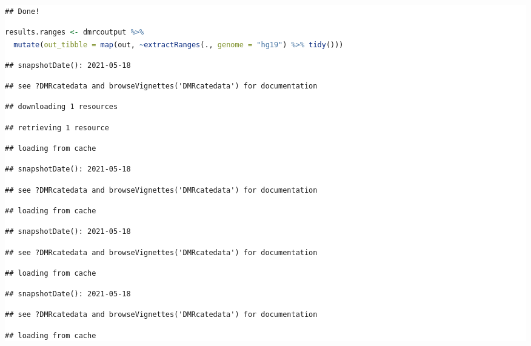```
## Done!
```

```r
results.ranges <- dmrcoutput %>%
  mutate(out_tibble = map(out, ~extractRanges(., genome = "hg19") %>% tidy()))
```

```
## snapshotDate(): 2021-05-18
```

```
## see ?DMRcatedata and browseVignettes('DMRcatedata') for documentation
```

```
## downloading 1 resources
```

```
## retrieving 1 resource
```

```
## loading from cache
```

```
## snapshotDate(): 2021-05-18
```

```
## see ?DMRcatedata and browseVignettes('DMRcatedata') for documentation
```

```
## loading from cache
```

```
## snapshotDate(): 2021-05-18
```

```
## see ?DMRcatedata and browseVignettes('DMRcatedata') for documentation
```

```
## loading from cache
```

```
## snapshotDate(): 2021-05-18
```

```
## see ?DMRcatedata and browseVignettes('DMRcatedata') for documentation
```

```
## loading from cache
```

